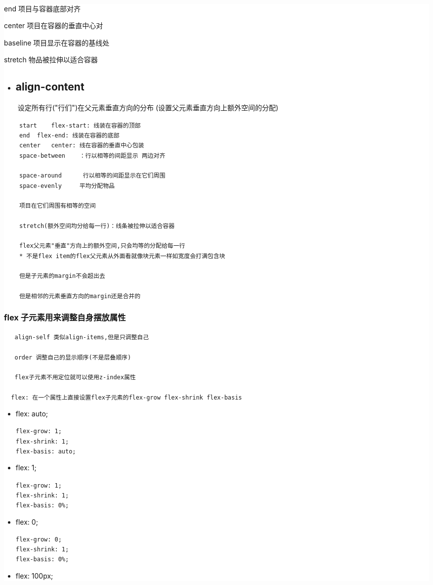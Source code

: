 end 项目与容器底部对齐

center 项目在容器的垂直中心对

baseline 项目显示在容器的基线处

stretch 物品被拉伸以适合容器

- ## align-content

  ​ 设定所有行("行们")在父元素垂直方向的分布
  (设置父元素垂直方向上额外空间的分配)

       start 	flex-start: 线装在容器的顶部
       end 	flex-end: 线装在容器的底部
       center 	center: 线在容器的垂直中心包装
       space-between	：行以相等的间距显示 两边对齐
        
       space-around 	 行以相等的间距显示在它们周围
       space-evenly		平均分配物品
        
       项目在它们周围有相等的空间
        
       stretch(额外空间均分给每一行)：线条被拉伸以适合容器
        
       flex父元素"垂直"方向上的额外空间,只会均等的分配给每一行
       * 不是flex item的flex父元素从外面看就像块元素一样如宽度会打满包含块
        
       但是子元素的margin不会超出去
        
       但是相邻的元素垂直方向的margin还是合并的

### flex 子元素用来调整自身摆放属性

       align-self 类似align-items,但是只调整自己
    
       order 调整自己的显示顺序(不是层叠顺序)
    
       flex子元素不用定位就可以使用z-index属性
    
      flex: 在一个属性上直接设置flex子元素的flex-grow flex-shrink flex-basis

- flex: auto;

      flex-grow: 1;
      flex-shrink: 1;
      flex-basis: auto;

- flex: 1;

      flex-grow: 1;
      flex-shrink: 1;
      flex-basis: 0%;

- flex: 0;

      flex-grow: 0;
      flex-shrink: 1;
      flex-basis: 0%;

- flex: 100px;
